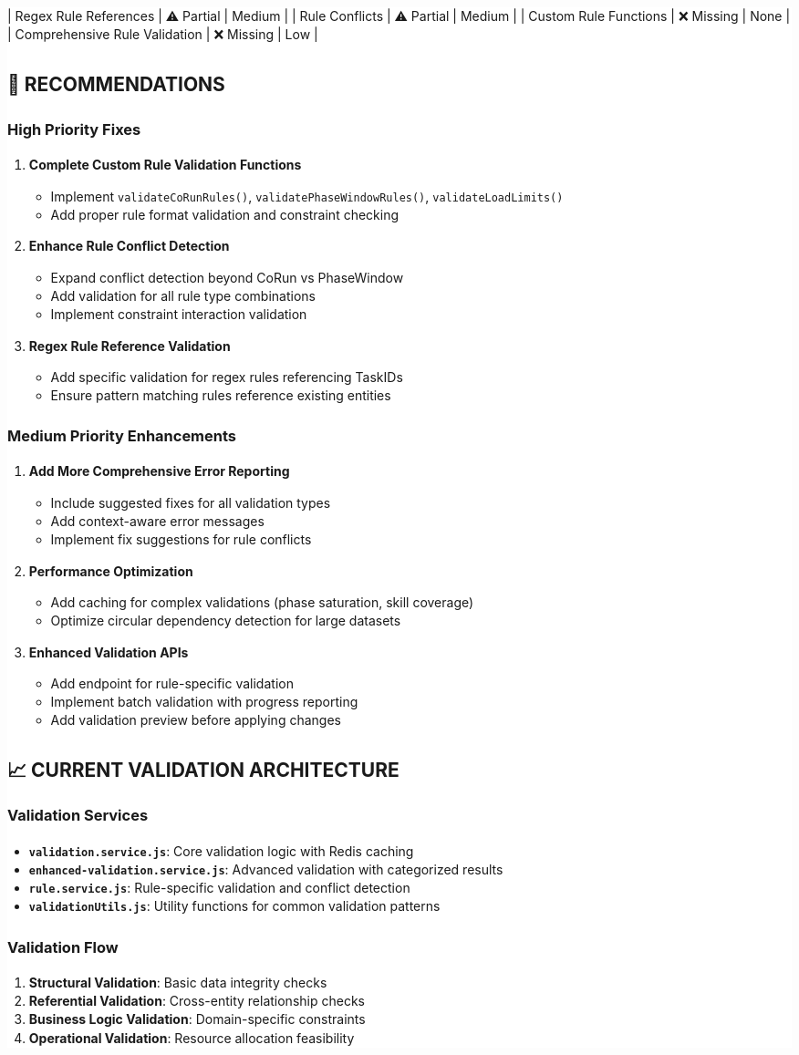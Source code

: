 | Regex Rule References | ⚠️ Partial | Medium |
| Rule Conflicts | ⚠️ Partial | Medium |
| Custom Rule Functions | ❌ Missing | None |
| Comprehensive Rule Validation | ❌ Missing | Low |

## 🔧 RECOMMENDATIONS

### High Priority Fixes
1. **Complete Custom Rule Validation Functions**
   - Implement `validateCoRunRules()`, `validatePhaseWindowRules()`, `validateLoadLimits()`
   - Add proper rule format validation and constraint checking

2. **Enhance Rule Conflict Detection**
   - Expand conflict detection beyond CoRun vs PhaseWindow
   - Add validation for all rule type combinations
   - Implement constraint interaction validation

3. **Regex Rule Reference Validation**
   - Add specific validation for regex rules referencing TaskIDs
   - Ensure pattern matching rules reference existing entities

### Medium Priority Enhancements
1. **Add More Comprehensive Error Reporting**
   - Include suggested fixes for all validation types
   - Add context-aware error messages
   - Implement fix suggestions for rule conflicts

2. **Performance Optimization**
   - Add caching for complex validations (phase saturation, skill coverage)
   - Optimize circular dependency detection for large datasets

3. **Enhanced Validation APIs**
   - Add endpoint for rule-specific validation
   - Implement batch validation with progress reporting
   - Add validation preview before applying changes

## 📈 CURRENT VALIDATION ARCHITECTURE

### Validation Services
- **`validation.service.js`**: Core validation logic with Redis caching
- **`enhanced-validation.service.js`**: Advanced validation with categorized results
- **`rule.service.js`**: Rule-specific validation and conflict detection
- **`validationUtils.js`**: Utility functions for common validation patterns

### Validation Flow
1. **Structural Validation**: Basic data integrity checks
2. **Referential Validation**: Cross-entity relationship checks  
3. **Business Logic Validation**: Domain-specific constraints
4. **Operational Validation**: Resource allocation feasibility
